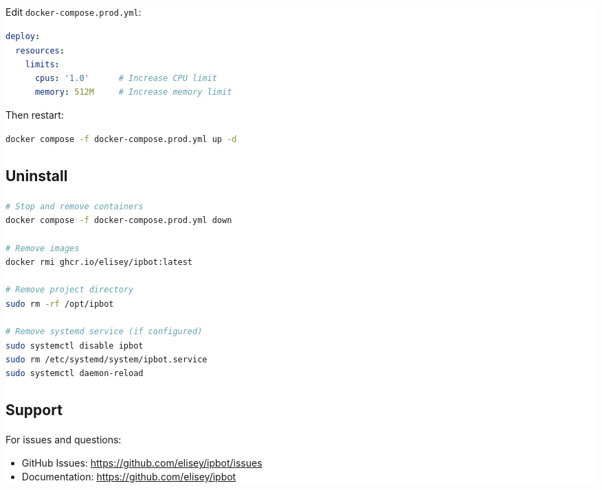 Edit `docker-compose.prod.yml`:

```yaml
deploy:
  resources:
    limits:
      cpus: '1.0'      # Increase CPU limit
      memory: 512M     # Increase memory limit
```

Then restart:

```bash
docker compose -f docker-compose.prod.yml up -d
```

## Uninstall

```bash
# Stop and remove containers
docker compose -f docker-compose.prod.yml down

# Remove images
docker rmi ghcr.io/elisey/ipbot:latest

# Remove project directory
sudo rm -rf /opt/ipbot

# Remove systemd service (if configured)
sudo systemctl disable ipbot
sudo rm /etc/systemd/system/ipbot.service
sudo systemctl daemon-reload
```

## Support

For issues and questions:
- GitHub Issues: https://github.com/elisey/ipbot/issues
- Documentation: https://github.com/elisey/ipbot
